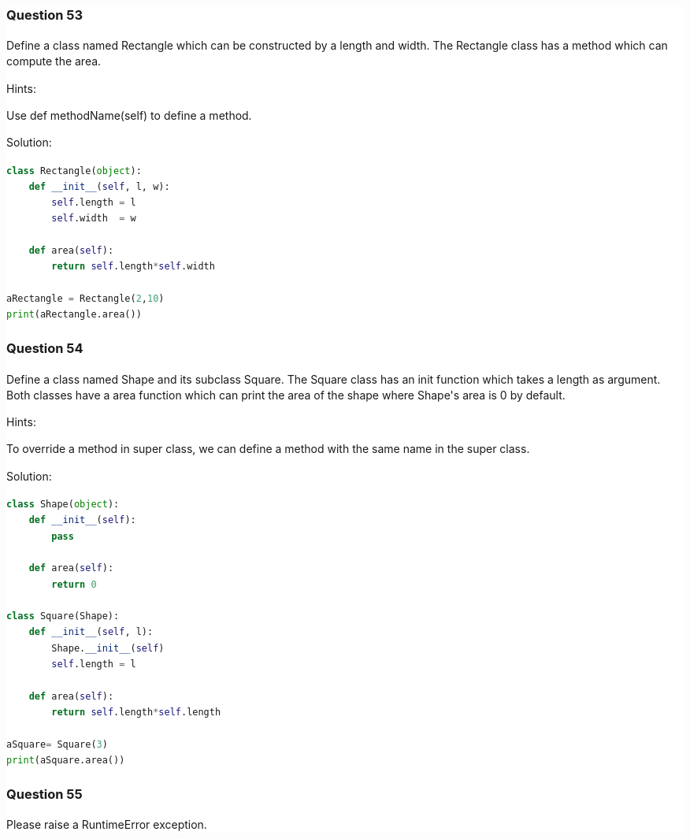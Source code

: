 ### Question 53
Define a class named Rectangle which can be constructed by a length and width. The Rectangle class has a method which can compute the area. 

Hints:

Use def methodName(self) to define a method.

Solution:
```python
class Rectangle(object):
    def __init__(self, l, w):
        self.length = l
        self.width  = w

    def area(self):
        return self.length*self.width

aRectangle = Rectangle(2,10)
print(aRectangle.area())
```

### Question 54
Define a class named Shape and its subclass Square. The Square class has an init function which takes a length as argument. Both classes have a area function which can print the area of the shape where Shape's area is 0 by default.

Hints:

To override a method in super class, we can define a method with the same name in the super class.

Solution:
```python
class Shape(object):
    def __init__(self):
        pass

    def area(self):
        return 0

class Square(Shape):
    def __init__(self, l):
        Shape.__init__(self)
        self.length = l

    def area(self):
        return self.length*self.length

aSquare= Square(3)
print(aSquare.area())
```

### Question 55
Please raise a RuntimeError exception.
